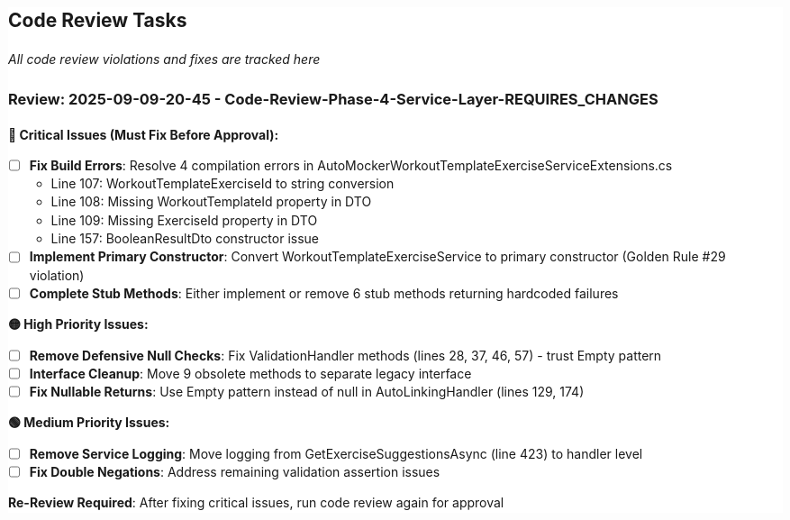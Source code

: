 ## Code Review Tasks
_All code review violations and fixes are tracked here_

### Review: 2025-09-09-20-45 - Code-Review-Phase-4-Service-Layer-REQUIRES_CHANGES

**🔴 Critical Issues (Must Fix Before Approval):**
- [ ] **Fix Build Errors**: Resolve 4 compilation errors in AutoMockerWorkoutTemplateExerciseServiceExtensions.cs
  - Line 107: WorkoutTemplateExerciseId to string conversion
  - Line 108: Missing WorkoutTemplateId property in DTO  
  - Line 109: Missing ExerciseId property in DTO
  - Line 157: BooleanResultDto constructor issue
- [ ] **Implement Primary Constructor**: Convert WorkoutTemplateExerciseService to primary constructor (Golden Rule #29 violation)
- [ ] **Complete Stub Methods**: Either implement or remove 6 stub methods returning hardcoded failures

**🟡 High Priority Issues:**
- [ ] **Remove Defensive Null Checks**: Fix ValidationHandler methods (lines 28, 37, 46, 57) - trust Empty pattern
- [ ] **Interface Cleanup**: Move 9 obsolete methods to separate legacy interface 
- [ ] **Fix Nullable Returns**: Use Empty pattern instead of null in AutoLinkingHandler (lines 129, 174)

**🟢 Medium Priority Issues:**
- [ ] **Remove Service Logging**: Move logging from GetExerciseSuggestionsAsync (line 423) to handler level
- [ ] **Fix Double Negations**: Address remaining validation assertion issues

**Re-Review Required**: After fixing critical issues, run code review again for approval
